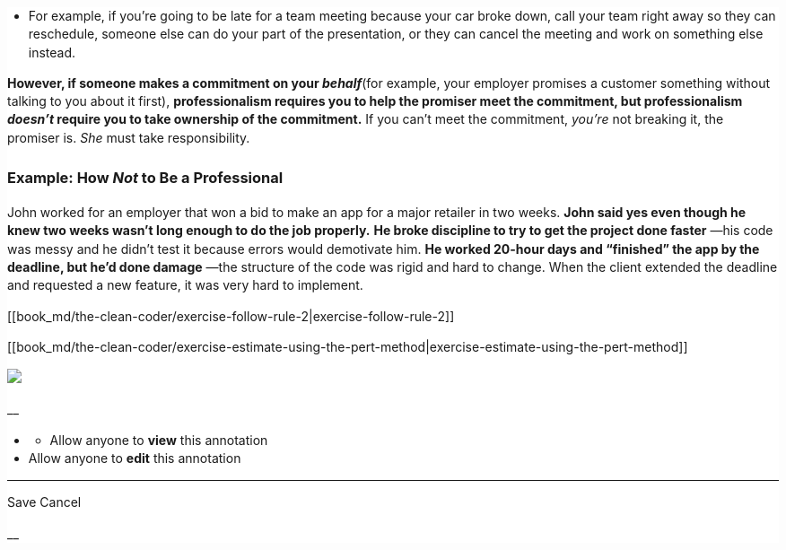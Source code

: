   * For example, if you’re going to be late for a team meeting because your car broke down, call your team right away so they can reschedule, someone else can do your part of the presentation, or they can cancel the meeting and work on something else instead.



**However, if someone makes a commitment on your _behalf_**(for example, your employer promises a customer something without talking to you about it first), **professionalism requires you to help the promiser meet the commitment, but professionalism _doesn’t_ require you to take ownership of the commitment.** If you can’t meet the commitment, _you’re_ not breaking it, the promiser is. _She_ must take responsibility.

### Example: How _Not_ to Be a Professional

John worked for an employer that won a bid to make an app for a major retailer in two weeks. **John said yes even though he knew two weeks wasn’t long enough to do the job properly.** **He broke discipline to try to get the project done faster** —his code was messy and he didn’t test it because errors would demotivate him. **He worked 20-hour days and “finished” the app by the deadline, but he’d done damage** —the structure of the code was rigid and hard to change. When the client extended the deadline and requested a new feature, it was very hard to implement.

[[book_md/the-clean-coder/exercise-follow-rule-2|exercise-follow-rule-2]]

[[book_md/the-clean-coder/exercise-estimate-using-the-pert-method|exercise-estimate-using-the-pert-method]]

![](https://bat.bing.com/action/0?ti=56018282&Ver=2&mid=4f88f05f-8075-48d3-bbdb-b3012ce94b7b&sid=1711133063fa11eebdec89a8b8ae3bbc&vid=171147a063fa11eea7440fcfeb230d96&vids=0&msclkid=N&pi=0&lg=en-US&sw=800&sh=600&sc=24&nwd=1&tl=Shortform%20%7C%20Book&p=https%3A%2F%2Fwww.shortform.com%2Fapp%2Fbook%2Fthe-clean-coder%2Fchapter-3&r=&lt=453&evt=pageLoad&sv=1&rn=674415)

__

  *   * Allow anyone to **view** this annotation
  * Allow anyone to **edit** this annotation



* * *

Save Cancel

__



